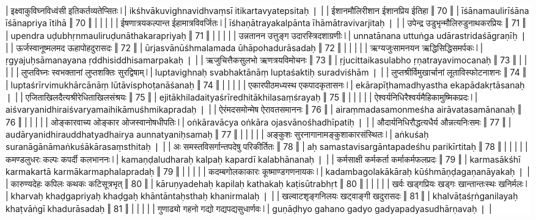 | इक्ष्वाकुविघ्नविध्वंसी इतिकर्तव्यतेप्सितः ❘   | ikśhvākuvighnavidhvaṃsī itikartavyatepsitaḥ ❘   |
| ईशानमौलिरीशान ईशानप्रिय ईतिहा ‖ 70 ‖   | īśānamaulirīśāna īśānapriya ītihā ‖ 70 ‖   |
|  |  |
| ईषणात्रयकल्पान्त ईहामात्रविवर्जितः ❘   | īśhaṇātrayakalpānta īhāmātravivarjitaḥ ❘   |
| उपेन्द्र उडुभृन्मौलिरुडुनाथकरप्रियः ‖ 71 ‖   | upendra uḍubhṛnmauliruḍunāthakarapriyaḥ ‖ 71 ‖   |
|  |  |
| उन्नतानन उत्तुङ्ग उदारस्त्रिदशाग्रणीः ❘   | unnatānana uttuṅga udārastridaśāgraṇīḥ ❘   |
| ऊर्जस्वानूष्मलमद ऊहापोहदुरासदः ‖ 72 ‖   | ūrjasvānūśhmalamada ūhāpohadurāsadaḥ ‖ 72 ‖   |
|  |  |
| ऋग्यजुःसामनयन ऋद्धिसिद्धिसमर्पकः ❘   | ṛgyajuḥsāmanayana ṛddhisiddhisamarpakaḥ ❘   |
| ऋजुचित्तैकसुलभो ऋणत्रयविमोचनः ‖ 73 ‖   | ṛjucittaikasulabho ṛṇatrayavimocanaḥ ‖ 73 ‖   |
|  |  |
| लुप्तविघ्नः स्वभक्तानां लुप्तशक्तिः सुरद्विषाम् ❘   | luptavighnaḥ svabhaktānāṃ luptaśaktiḥ suradviśhām ❘   |
| लुप्तश्रीर्विमुखार्चानां लूताविस्फोटनाशनः ‖ 74 ‖   | luptaśrīrvimukhārcānāṃ lūtāvisphoṭanāśanaḥ ‖ 74 ‖   |
|  |  |
| एकारपीठमध्यस्थ एकपादकृतासनः ❘   | ekārapīṭhamadhyastha ekapādakṛtāsanaḥ ❘   |
| एजिताखिलदैत्यश्रीरेधिताखिलसंश्रयः ‖ 75 ‖   | ejitākhiladaityaśrīredhitākhilasaṃśrayaḥ ‖ 75 ‖   |
|  |  |
| ऐश्वर्यनिधिरैश्वर्यमैहिकामुष्मिकप्रदः ❘   | aiśvaryanidhiraiśvaryamaihikāmuśhmikapradaḥ ❘   |
| ऐरंमदसमोन्मेष ऐरावतसमाननः ‖ 76 ‖   | airaṃmadasamonmeśha airāvatasamānanaḥ ‖ 76 ‖   |
|  |  |
| ओङ्कारवाच्य ओङ्कार ओजस्वानोषधीपतिः ❘   | oṅkāravācya oṅkāra ojasvānośhadhīpatiḥ ❘   |
| औदार्यनिधिरौद्धत्यधैर्य औन्नत्यनिःसमः ‖ 77 ‖   | audāryanidhirauddhatyadhairya aunnatyaniḥsamaḥ ‖ 77 ‖   |
|  |  |
| अङ्कुशः सुरनागानामङ्कुशाकारसंस्थितः ❘   | aṅkuśaḥ suranāgānāmaṅkuśākārasaṃsthitaḥ ❘   |
| अः समस्तविसर्गान्तपदेषु परिकीर्तितः ‖ 78 ‖   | aḥ samastavisargāntapadeśhu parikīrtitaḥ ‖ 78 ‖   |
|  |  |
| कमण्डलुधरः कल्पः कपर्दी कलभाननः ❘   | kamaṇḍaludharaḥ kalpaḥ kapardī kalabhānanaḥ ❘   |
| कर्मसाक्षी कर्मकर्ता कर्माकर्मफलप्रदः ‖ 79 ‖   | karmasākśhī karmakartā karmākarmaphalapradaḥ ‖ 79 ‖   |
|  |  |
| कदम्बगोलकाकारः कूष्माण्डगणनायकः ❘   | kadambagolakākāraḥ kūśhmāṇḍagaṇanāyakaḥ ❘   |
| कारुण्यदेहः कपिलः कथकः कटिसूत्रभृत् ‖ 80 ‖   | kāruṇyadehaḥ kapilaḥ kathakaḥ kaṭisūtrabhṛt ‖ 80 ‖   |
|  |  |
| खर्वः खड्गप्रियः खड्गः खान्तान्तःस्थः खनिर्मलः ❘   | kharvaḥ khaḍgapriyaḥ khaḍgaḥ khāntāntaḥsthaḥ khanirmalaḥ ❘   |
| खल्वाटशृङ्गनिलयः खट्वाङ्गी खदुरासदः ‖ 81 ‖   | khalvāṭaśṛṅganilayaḥ khaṭvāṅgī khadurāsadaḥ ‖ 81 ‖   |
|  |  |
| गुणाढ्यो गहनो गद्यो गद्यपद्यसुधार्णवः ❘   | guṇāḍhyo gahano gadyo gadyapadyasudhārṇavaḥ ❘   |